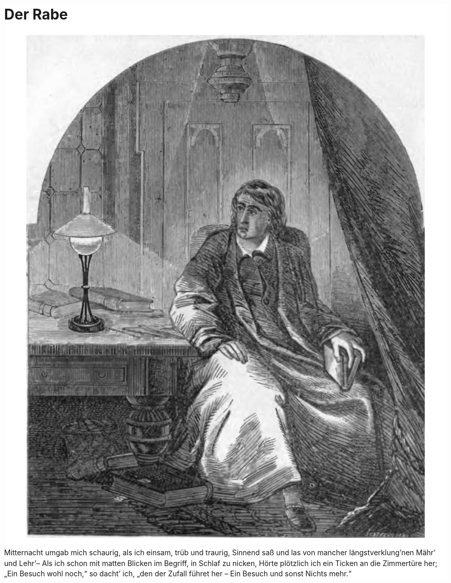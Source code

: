 Der Rabe
========

<div align="center"><img alt="Erzähler sitzt bei Lampenschein am Tisch" src="rabe03.jpg" width="90%" heigth="auto"/></div>

Mitternacht umgab mich schaurig, 
als ich einsam, trüb und traurig,
Sinnend saß und las von mancher 
längstverklung’nen Mähr’ und Lehr’–
Als ich schon mit matten Blicken 
im Begriff, in Schlaf zu nicken,
Hörte plötzlich ich ein Ticken 
an die Zimmertüre her;
„Ein Besuch wohl noch,“ so dacht’ ich, 
„den der Zufall führet her –
Ein Besuch und sonst Nichts mehr.“
